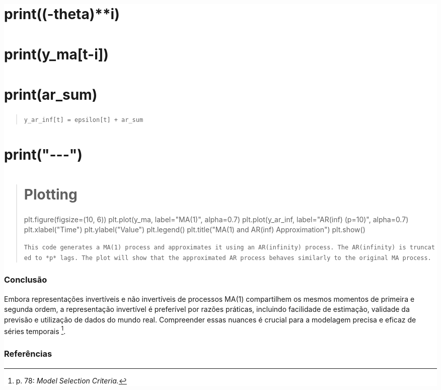 #         print((-theta)**i)
#         print(y_ma[t-i])
#         print(ar_sum)
>     y_ar_inf[t] = epsilon[t] + ar_sum
#     print("---")
>
> # Plotting
> plt.figure(figsize=(10, 6))
> plt.plot(y_ma, label="MA(1)", alpha=0.7)
> plt.plot(y_ar_inf, label="AR(inf) (p=10)", alpha=0.7)
> plt.xlabel("Time")
> plt.ylabel("Value")
> plt.legend()
> plt.title("MA(1) and AR(inf) Approximation")
> plt.show()
>
> ```
> This code generates a MA(1) process and approximates it using an AR(infinity) process. The AR(infinity) is truncated to *p* lags. The plot will show that the approximated AR process behaves similarly to the original MA process.

### Conclusão
Embora representações invertíveis e não invertíveis de processos MA(1) compartilhem os mesmos momentos de primeira e segunda ordem, a representação invertível é preferível por razões práticas, incluindo facilidade de estimação, validade da previsão e utilização de dados do mundo real. Compreender essas nuances é crucial para a modelagem precisa e eficaz de séries temporais [^66].

### Referências
[^65]: p. 65: *Invertibility for the MA(1) process...*
[^66]: p. 78: *Model Selection Criteria.*
